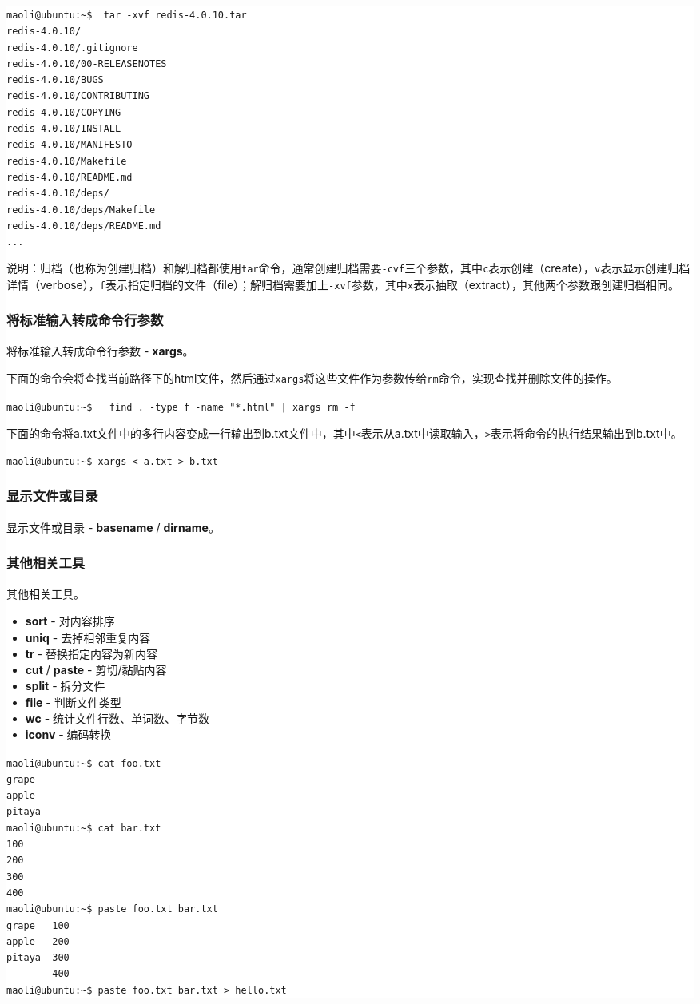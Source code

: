  ```Shell
 maoli@ubuntu:~$  tar -xvf redis-4.0.10.tar
 redis-4.0.10/
 redis-4.0.10/.gitignore
 redis-4.0.10/00-RELEASENOTES
 redis-4.0.10/BUGS
 redis-4.0.10/CONTRIBUTING
 redis-4.0.10/COPYING
 redis-4.0.10/INSTALL
 redis-4.0.10/MANIFESTO
 redis-4.0.10/Makefile
 redis-4.0.10/README.md
 redis-4.0.10/deps/
 redis-4.0.10/deps/Makefile
 redis-4.0.10/deps/README.md
 ...
 ```

 说明：归档（也称为创建归档）和解归档都使用`tar`命令，通常创建归档需要`-cvf`三个参数，其中`c`表示创建（create），`v`表示显示创建归档详情（verbose），`f`表示指定归档的文件（file）；解归档需要加上`-xvf`参数，其中`x`表示抽取（extract），其他两个参数跟创建归档相同。


### 将标准输入转成命令行参数
将标准输入转成命令行参数 - **xargs**。

 下面的命令会将查找当前路径下的html文件，然后通过`xargs`将这些文件作为参数传给`rm`命令，实现查找并删除文件的操作。

 ```Shell
maoli@ubuntu:~$   find . -type f -name "*.html" | xargs rm -f
 ```

 下面的命令将a.txt文件中的多行内容变成一行输出到b.txt文件中，其中`<`表示从a.txt中读取输入，`>`表示将命令的执行结果输出到b.txt中。

 ```Shell
maoli@ubuntu:~$ xargs < a.txt > b.txt
 ```

### 显示文件或目录
 显示文件或目录 - **basename** / **dirname**。
### 其他相关工具
 其他相关工具。 

 - **sort** - 对内容排序
 - **uniq** - 去掉相邻重复内容
 - **tr** - 替换指定内容为新内容
 - **cut** / **paste** - 剪切/黏贴内容
 - **split** - 拆分文件
 - **file** - 判断文件类型
 - **wc** - 统计文件行数、单词数、字节数
 - **iconv** - 编码转换

 ```Shell
maoli@ubuntu:~$ cat foo.txt
 grape
 apple
 pitaya
maoli@ubuntu:~$ cat bar.txt
 100
 200
 300
 400
maoli@ubuntu:~$ paste foo.txt bar.txt
 grape   100
 apple   200
 pitaya  300
         400
maoli@ubuntu:~$ paste foo.txt bar.txt > hello.txt
 ```